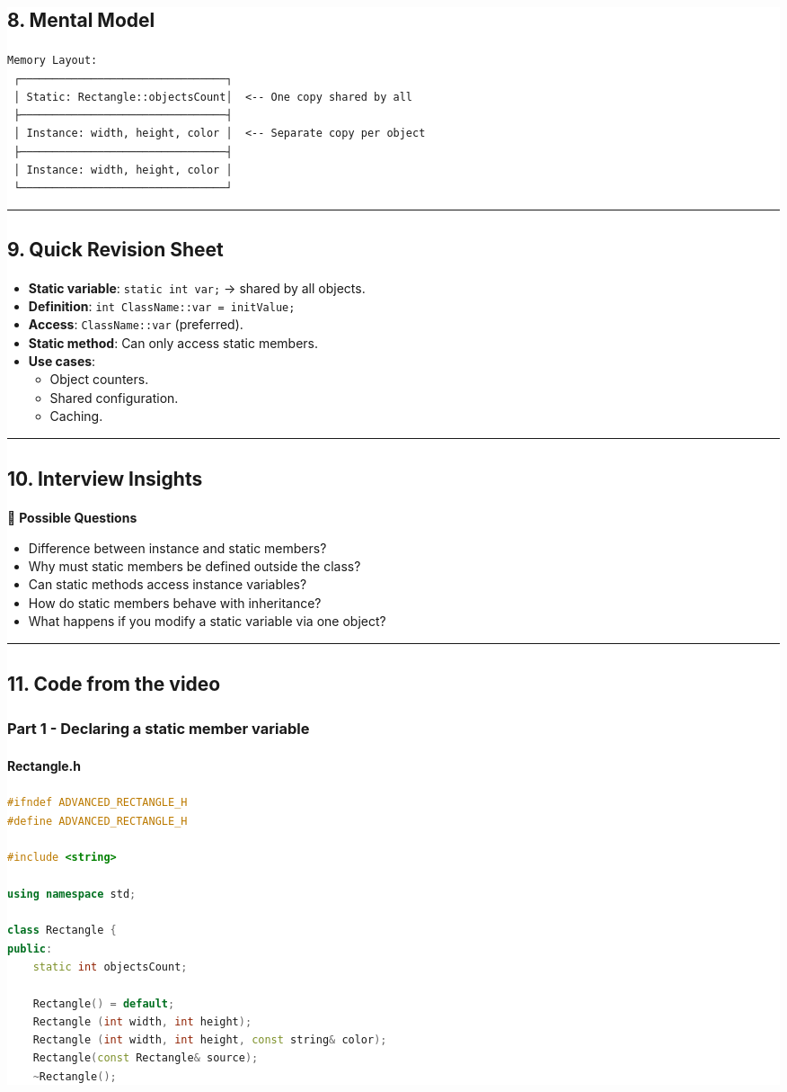 
## 8. Mental Model

```
Memory Layout:
 ┌────────────────────────────────┐
 │ Static: Rectangle::objectsCount│  <-- One copy shared by all
 ├────────────────────────────────┤
 │ Instance: width, height, color │  <-- Separate copy per object
 ├────────────────────────────────┤
 │ Instance: width, height, color │
 └────────────────────────────────┘
```

---

## 9. Quick Revision Sheet

- **Static variable**: `static int var;` → shared by all objects.
- **Definition**: `int ClassName::var = initValue;`
- **Access**: `ClassName::var` (preferred).
- **Static method**: Can only access static members.
- **Use cases**:
  - Object counters.
  - Shared configuration.
  - Caching.

---

## 10. Interview Insights

💬 **Possible Questions**
- Difference between instance and static members?
- Why must static members be defined outside the class?
- Can static methods access instance variables?
- How do static members behave with inheritance?
- What happens if you modify a static variable via one object?

---

## 11. Code from the video

### Part 1 - Declaring a static member variable

#### Rectangle.h

```cpp
#ifndef ADVANCED_RECTANGLE_H
#define ADVANCED_RECTANGLE_H

#include <string>

using namespace std;

class Rectangle {
public:
    static int objectsCount;

    Rectangle() = default;
    Rectangle (int width, int height);
    Rectangle (int width, int height, const string& color);
    Rectangle(const Rectangle& source); 
    ~Rectangle();

```